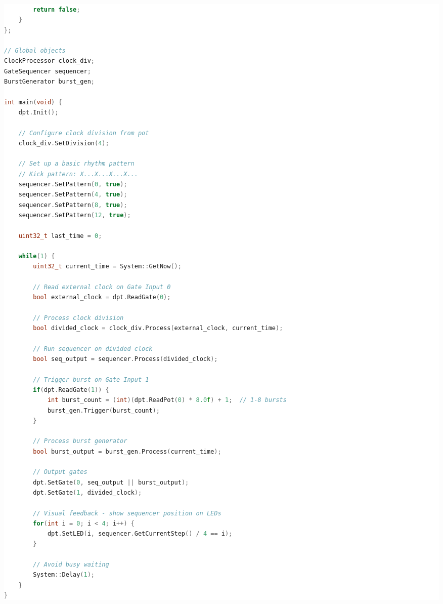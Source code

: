 ```cpp
        return false;
    }
};

// Global objects
ClockProcessor clock_div;
GateSequencer sequencer;
BurstGenerator burst_gen;

int main(void) {
    dpt.Init();
    
    // Configure clock division from pot
    clock_div.SetDivision(4);
    
    // Set up a basic rhythm pattern
    // Kick pattern: X...X...X...X...
    sequencer.SetPattern(0, true);
    sequencer.SetPattern(4, true);
    sequencer.SetPattern(8, true);
    sequencer.SetPattern(12, true);
    
    uint32_t last_time = 0;
    
    while(1) {
        uint32_t current_time = System::GetNow();
        
        // Read external clock on Gate Input 0
        bool external_clock = dpt.ReadGate(0);
        
        // Process clock division
        bool divided_clock = clock_div.Process(external_clock, current_time);
        
        // Run sequencer on divided clock
        bool seq_output = sequencer.Process(divided_clock);
        
        // Trigger burst on Gate Input 1
        if(dpt.ReadGate(1)) {
            int burst_count = (int)(dpt.ReadPot(0) * 8.0f) + 1;  // 1-8 bursts
            burst_gen.Trigger(burst_count);
        }
        
        // Process burst generator
        bool burst_output = burst_gen.Process(current_time);
        
        // Output gates
        dpt.SetGate(0, seq_output || burst_output);
        dpt.SetGate(1, divided_clock);
        
        // Visual feedback - show sequencer position on LEDs
        for(int i = 0; i < 4; i++) {
            dpt.SetLED(i, sequencer.GetCurrentStep() / 4 == i);
        }
        
        // Avoid busy waiting
        System::Delay(1);
    }
}
```
